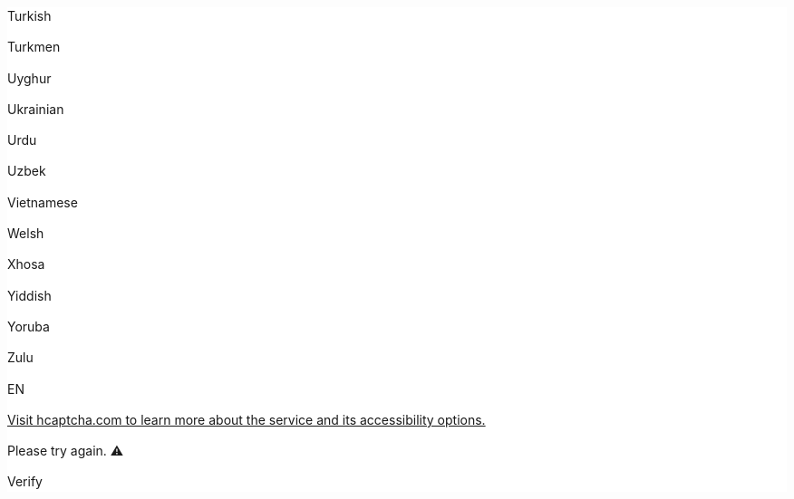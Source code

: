 Turkish

Turkmen

Uyghur

Ukrainian

Urdu

Uzbek

Vietnamese

Welsh

Xhosa

Yiddish

Yoruba

Zulu

EN

[Visit hcaptcha.com to learn more about the service and its accessibility options.](https://www.hcaptcha.com/what-is-hcaptcha-about?ref=b.stripecdn.com&utm_campaign=24ed0064-62cf-4d42-9960-5dd1a41d4e29&utm_medium=challenge&hl=en "Visit hcaptcha.com to learn more about the service and its accessibility options.")

Please try again. ⚠️

Verify